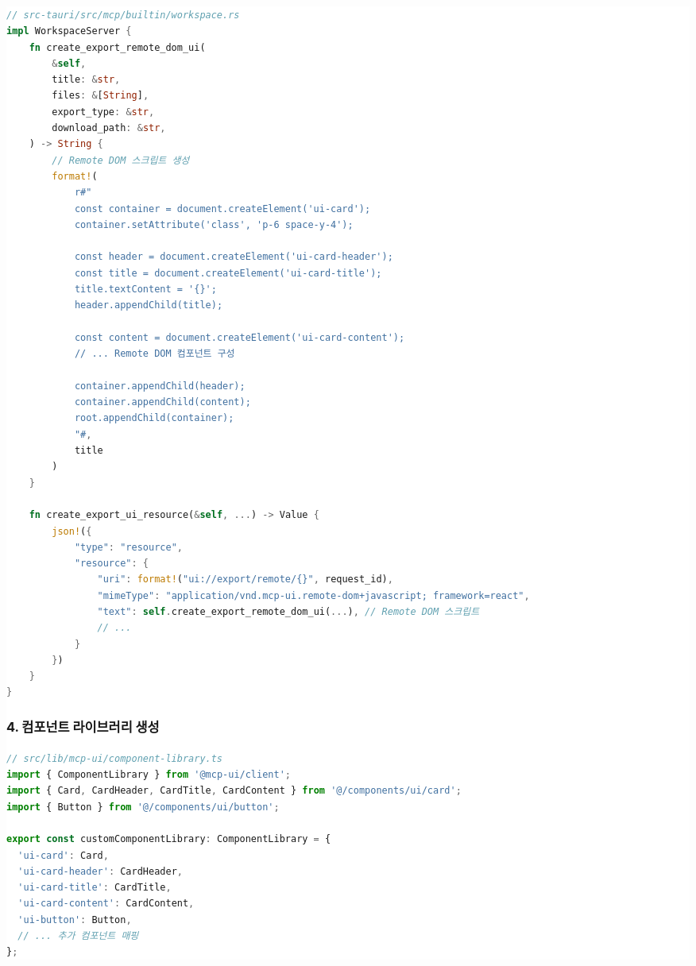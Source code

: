 ```rust
// src-tauri/src/mcp/builtin/workspace.rs
impl WorkspaceServer {
    fn create_export_remote_dom_ui(
        &self,
        title: &str,
        files: &[String],
        export_type: &str,
        download_path: &str,
    ) -> String {
        // Remote DOM 스크립트 생성
        format!(
            r#"
            const container = document.createElement('ui-card');
            container.setAttribute('class', 'p-6 space-y-4');

            const header = document.createElement('ui-card-header');
            const title = document.createElement('ui-card-title');
            title.textContent = '{}';
            header.appendChild(title);

            const content = document.createElement('ui-card-content');
            // ... Remote DOM 컴포넌트 구성

            container.appendChild(header);
            container.appendChild(content);
            root.appendChild(container);
            "#,
            title
        )
    }

    fn create_export_ui_resource(&self, ...) -> Value {
        json!({
            "type": "resource",
            "resource": {
                "uri": format!("ui://export/remote/{}", request_id),
                "mimeType": "application/vnd.mcp-ui.remote-dom+javascript; framework=react",
                "text": self.create_export_remote_dom_ui(...), // Remote DOM 스크립트
                // ...
            }
        })
    }
}
```

### 4. 컴포넌트 라이브러리 생성

```typescript
// src/lib/mcp-ui/component-library.ts
import { ComponentLibrary } from '@mcp-ui/client';
import { Card, CardHeader, CardTitle, CardContent } from '@/components/ui/card';
import { Button } from '@/components/ui/button';

export const customComponentLibrary: ComponentLibrary = {
  'ui-card': Card,
  'ui-card-header': CardHeader,
  'ui-card-title': CardTitle,
  'ui-card-content': CardContent,
  'ui-button': Button,
  // ... 추가 컴포넌트 매핑
};
```
